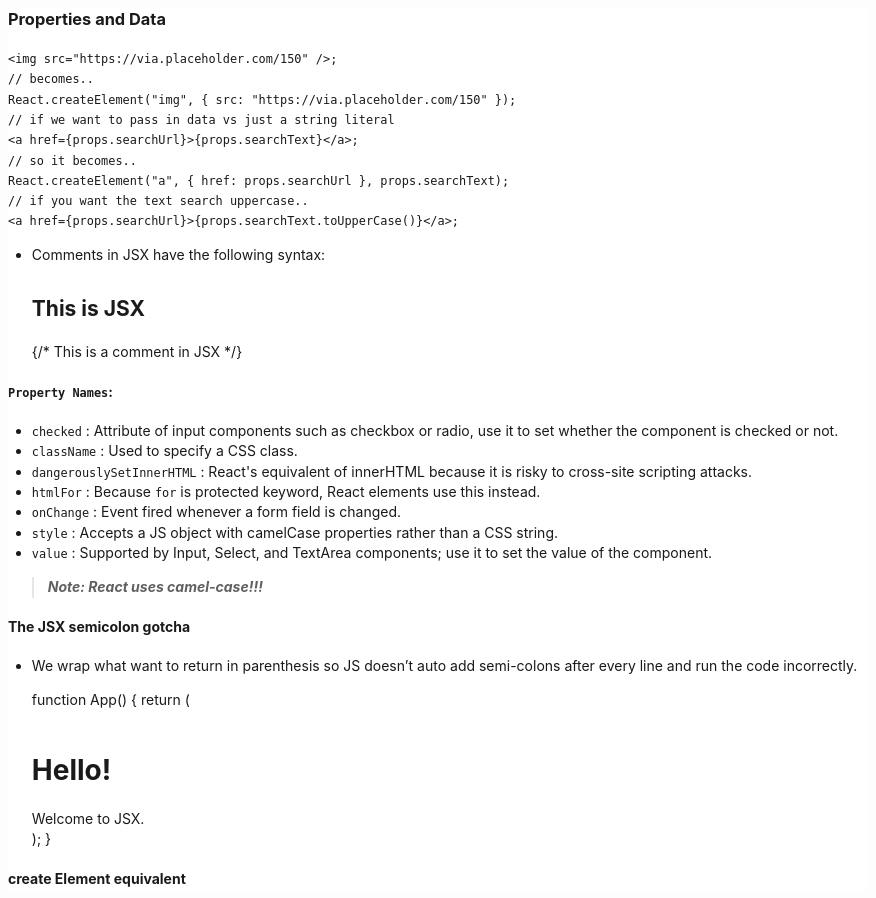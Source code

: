### **Properties and Data**

    <img src="https://via.placeholder.com/150" />;
    // becomes..
    React.createElement("img", { src: "https://via.placeholder.com/150" });
    // if we want to pass in data vs just a string literal
    <a href={props.searchUrl}>{props.searchText}</a>;
    // so it becomes..
    React.createElement("a", { href: props.searchUrl }, props.searchText);
    // if you want the text search uppercase..
    <a href={props.searchUrl}>{props.searchText.toUpperCase()}</a>;

- <span id="8780">Comments in JSX have the following syntax:</span>



    <div>
      <h2>This is JSX</h2>
      {/* This is a comment in JSX */}
    </div>

#### `Property Names`:

- <span id="fcde">`checked` : Attribute of input components such as checkbox or radio, use it to set whether the component is checked or not.</span>
- <span id="ae4c">`className` : Used to specify a CSS class.</span>
- <span id="2d7b">`dangerouslySetInnerHTML` : React's equivalent of innerHTML because it is risky to cross-site scripting attacks.</span>
- <span id="5f13">`htmlFor` : Because `for` is protected keyword, React elements use this instead.</span>
- <span id="5880">`onChange` : Event fired whenever a form field is changed.</span>
- <span id="fb2b">`style` : Accepts a JS object with camelCase properties rather than a CSS string.</span>
- <span id="8f1c">`value` : Supported by Input, Select, and TextArea components; use it to set the value of the component.</span>

> **_Note: React uses camel-case!!!_**

#### **The JSX semicolon gotcha**

- <span id="3d60">We wrap what want to return in parenthesis so JS doesn’t auto add semi-colons after every line and run the code incorrectly.</span>



    function App() {
      return (
        <div>
          <h1>Hello!</h1>
          <div>Welcome to JSX.</div>
        </div>
      );
    }

#### **create Element equivalent**

